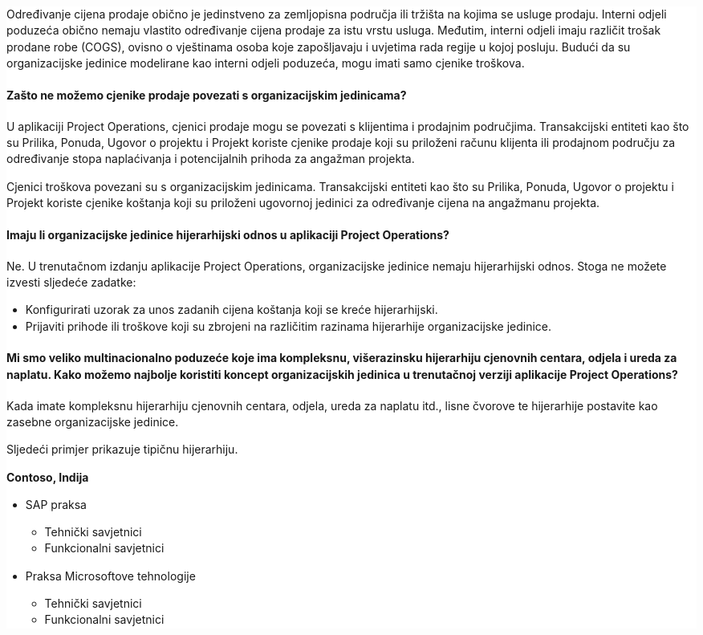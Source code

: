 Određivanje cijena prodaje obično je jedinstveno za zemljopisna područja ili tržišta na kojima se usluge prodaju. Interni odjeli poduzeća obično nemaju vlastito određivanje cijena prodaje za istu vrstu usluga. Međutim, interni odjeli imaju različit trošak prodane robe (COGS), ovisno o vještinama osoba koje zapošljavaju i uvjetima rada regije u kojoj posluju. Budući da su organizacijske jedinice modelirane kao interni odjeli poduzeća, mogu imati samo cjenike troškova.

#### <a name="why-cant-we-associate-sales-price-lists-with-organizational-units"></a>Zašto ne možemo cjenike prodaje povezati s organizacijskim jedinicama?

U aplikaciji Project Operations, cjenici prodaje mogu se povezati s klijentima i prodajnim područjima. Transakcijski entiteti kao što su Prilika, Ponuda, Ugovor o projektu i Projekt koriste cjenike prodaje koji su priloženi računu klijenta ili prodajnom području za određivanje stopa naplaćivanja i potencijalnih prihoda za angažman projekta.

Cjenici troškova povezani su s organizacijskim jedinicama. Transakcijski entiteti kao što su Prilika, Ponuda, Ugovor o projektu i Projekt koriste cjenike koštanja koji su priloženi ugovornoj jedinici za određivanje cijena na angažmanu projekta.

#### <a name="are-organizational-units-hierarchical-in-project-operations"></a>Imaju li organizacijske jedinice hijerarhijski odnos u aplikaciji Project Operations?

Ne. U trenutačnom izdanju aplikacije Project Operations, organizacijske jedinice nemaju hijerarhijski odnos. Stoga ne možete izvesti sljedeće zadatke:

- Konfigurirati uzorak za unos zadanih cijena koštanja koji se kreće hijerarhijski.
- Prijaviti prihode ili troškove koji su zbrojeni na različitim razinama hijerarhije organizacijske jedinice.

#### <a name="were-a-big-multinational-firm-that-has-a-complex-multilevel-hierarchy-of-cost-centers-divisions-and-billing-offices-how-can-we-best-use-the-concept-of-organizational-units-in-the-current-version-of-project-operations"></a>Mi smo veliko multinacionalno poduzeće koje ima kompleksnu, višerazinsku hijerarhiju cjenovnih centara, odjela i ureda za naplatu. Kako možemo najbolje koristiti koncept organizacijskih jedinica u trenutačnoj verziji aplikacije Project Operations?

Kada imate kompleksnu hijerarhiju cjenovnih centara, odjela, ureda za naplatu itd., lisne čvorove te hijerarhije postavite kao zasebne organizacijske jedinice.

Sljedeći primjer prikazuje tipičnu hijerarhiju.

**Contoso, Indija**

- SAP praksa

    - Tehnički savjetnici
    - Funkcionalni savjetnici

- Praksa Microsoftove tehnologije

    - Tehnički savjetnici
    - Funkcionalni savjetnici
